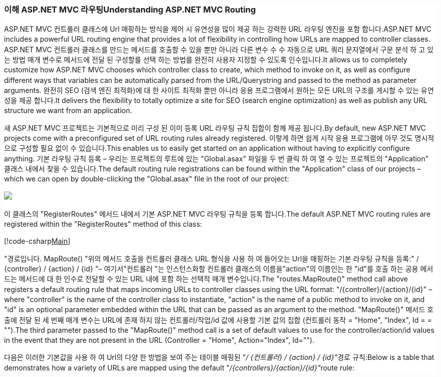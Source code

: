 ### <a name="understanding-aspnet-mvc-routing"></a><span data-ttu-id="2cd72-138">이해 ASP.NET MVC 라우팅</span><span class="sxs-lookup"><span data-stu-id="2cd72-138">Understanding ASP.NET MVC Routing</span></span>

<span data-ttu-id="2cd72-139">ASP.NET MVC 컨트롤러 클래스에 Url 매핑하는 방식을 제어 시 유연성을 많이 제공 하는 강력한 URL 라우팅 엔진을 포함 합니다.</span><span class="sxs-lookup"><span data-stu-id="2cd72-139">ASP.NET MVC includes a powerful URL routing engine that provides a lot of flexibility in controlling how URLs are mapped to controller classes.</span></span> <span data-ttu-id="2cd72-140">ASP.NET MVC 컨트롤러 클래스를 만드는 메서드를 호출할 수 있을 뿐만 아니라 다른 변수 수 수 자동으로 URL 쿼리 문자열에서 구문 분석 하 고 있는 방법 매개 변수로 메서드에 전달 된 구성할를 선택 하는 방법를 완전히 사용자 지정할 수 있도록 인수입니다.</span><span class="sxs-lookup"><span data-stu-id="2cd72-140">It allows us to completely customize how ASP.NET MVC chooses which controller class to create, which method to invoke on it, as well as configure different ways that variables can be automatically parsed from the URL/Querystring and passed to the method as parameter arguments.</span></span> <span data-ttu-id="2cd72-141">완전히 SEO (검색 엔진 최적화)에 대 한 사이트 최적화 뿐만 아니라 응용 프로그램에서 원하는 모든 URL의 구조를 게시할 수 있는 유연성을 제공 합니다.</span><span class="sxs-lookup"><span data-stu-id="2cd72-141">It delivers the flexibility to totally optimize a site for SEO (search engine optimization) as well as publish any URL structure we want from an application.</span></span>

<span data-ttu-id="2cd72-142">새 ASP.NET MVC 프로젝트는 기본적으로 미리 구성 된 이미 등록 URL 라우팅 규칙 집합이 함께 제공 됩니다.</span><span class="sxs-lookup"><span data-stu-id="2cd72-142">By default, new ASP.NET MVC projects come with a preconfigured set of URL routing rules already registered.</span></span> <span data-ttu-id="2cd72-143">이렇게 하면 쉽게 시작 응용 프로그램에 아무 것도 명시적으로 구성할 필요 없이 수 있습니다.</span><span class="sxs-lookup"><span data-stu-id="2cd72-143">This enables us to easily get started on an application without having to explicitly configure anything.</span></span> <span data-ttu-id="2cd72-144">기본 라우팅 규칙 등록 – 우리는 프로젝트의 루트에 있는 "Global.asax" 파일을 두 번 클릭 하 여 열 수 있는 프로젝트의 "Application" 클래스 내에서 찾을 수 있습니다.</span><span class="sxs-lookup"><span data-stu-id="2cd72-144">The default routing rule registrations can be found within the "Application" class of our projects – which we can open by double-clicking the "Global.asax" file in the root of our project:</span></span>

![](use-controllers-and-views-to-implement-a-listingdetails-ui/_static/image6.png)

<span data-ttu-id="2cd72-145">이 클래스의 "RegisterRoutes" 메서드 내에서 기본 ASP.NET MVC 라우팅 규칙을 등록 합니다.</span><span class="sxs-lookup"><span data-stu-id="2cd72-145">The default ASP.NET MVC routing rules are registered within the "RegisterRoutes" method of this class:</span></span>

[!code-csharp[Main](use-controllers-and-views-to-implement-a-listingdetails-ui/samples/sample2.cs)]

<span data-ttu-id="2cd72-146">"경로입니다. MapRoute() "위의 메서드 호출을 컨트롤러 클래스 URL 형식을 사용 하 여 들어오는 Url을 매핑하는 기본 라우팅 규칙을 등록:" / {controller} / {action} / {id} "– 여기서"컨트롤러 "는 인스턴스화할 컨트롤러 클래스의 이름을"action"의 이름인는 한 "id"를 호출 하는 공용 메서드는 메서드에 대 한 인수로 전달할 수 있는 URL 내에 포함 하는 선택적 매개 변수입니다.</span><span class="sxs-lookup"><span data-stu-id="2cd72-146">The "routes.MapRoute()" method call above registers a default routing rule that maps incoming URLs to controller classes using the URL format: "/{controller}/{action}/{id}" – where "controller" is the name of the controller class to instantiate, "action" is the name of a public method to invoke on it, and "id" is an optional parameter embedded within the URL that can be passed as an argument to the method.</span></span> <span data-ttu-id="2cd72-147">"MapRoute()" 메서드 호출에 전달 된 세 번째 매개 변수는 URL에 존재 하지 않는 컨트롤러/작업/id 값에 사용할 기본 값의 집합 (컨트롤러 동작 = "Home", "Index", Id = = "").</span><span class="sxs-lookup"><span data-stu-id="2cd72-147">The third parameter passed to the "MapRoute()" method call is a set of default values to use for the controller/action/id values in the event that they are not present in the URL (Controller = "Home", Action="Index", Id="").</span></span>

<span data-ttu-id="2cd72-148">다음은 이러한 기본값을 사용 하 여 Url의 다양 한 방법을 보여 주는 테이블 매핑된 "<em>/ {컨트롤러} / {action} / {id}"</em>경로 규칙:</span><span class="sxs-lookup"><span data-stu-id="2cd72-148">Below is a table that demonstrates how a variety of URLs are mapped using the default "<em>/{controllers}/{action}/{id}"</em>route rule:</span></span>
